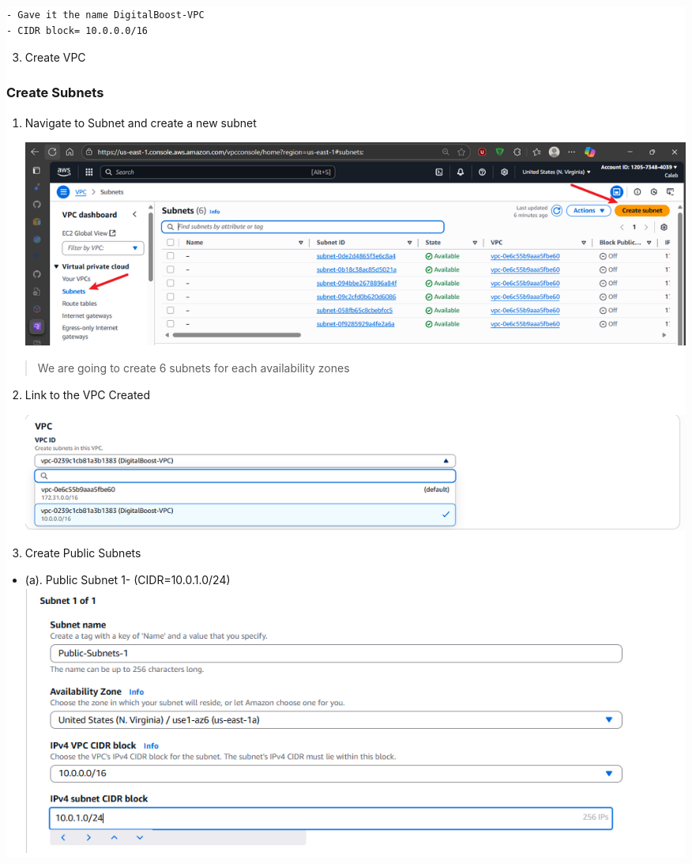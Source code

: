     - Gave it the name DigitalBoost-VPC
    - CIDR block= 10.0.0.0/16

3. Create VPC

### Create Subnets

1. Navigate to Subnet and create a new subnet

    ![Navigate_to_Subnet](img/3.a.Navigate_Subnet.png)

> We are going to create 6 subnets for each availability zones

2. Link to the VPC Created

    ![Link to VPC](img/3.b.Link_2_VPC.png)

3. Create Public Subnets
- (a). Public Subnet 1- (CIDR=10.0.1.0/24)
    ![Public Subnet 1](img/3.c.Public_Subnet_1.png)
